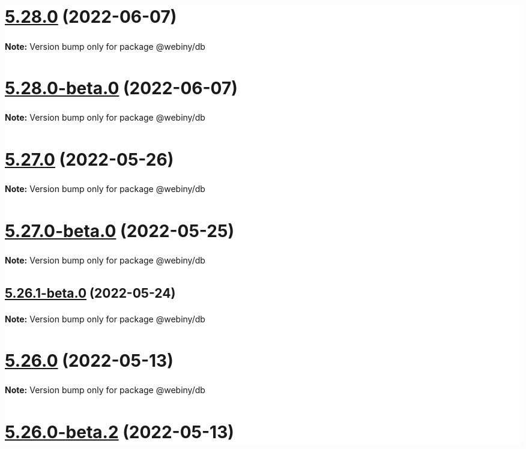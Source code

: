 



# [5.28.0](https://github.com/webiny/webiny-js/compare/v5.28.0-beta.0...v5.28.0) (2022-06-07)

**Note:** Version bump only for package @webiny/db





# [5.28.0-beta.0](https://github.com/webiny/webiny-js/compare/v5.27.0...v5.28.0-beta.0) (2022-06-07)

**Note:** Version bump only for package @webiny/db





# [5.27.0](https://github.com/webiny/webiny-js/compare/v5.27.0-beta.0...v5.27.0) (2022-05-26)

**Note:** Version bump only for package @webiny/db





# [5.27.0-beta.0](https://github.com/webiny/webiny-js/compare/v5.26.1-beta.0...v5.27.0-beta.0) (2022-05-25)

**Note:** Version bump only for package @webiny/db





## [5.26.1-beta.0](https://github.com/webiny/webiny-js/compare/v5.26.0...v5.26.1-beta.0) (2022-05-24)

**Note:** Version bump only for package @webiny/db





# [5.26.0](https://github.com/webiny/webiny-js/compare/v5.26.0-beta.2...v5.26.0) (2022-05-13)

**Note:** Version bump only for package @webiny/db





# [5.26.0-beta.2](https://github.com/webiny/webiny-js/compare/v5.26.0-beta.1...v5.26.0-beta.2) (2022-05-13)
